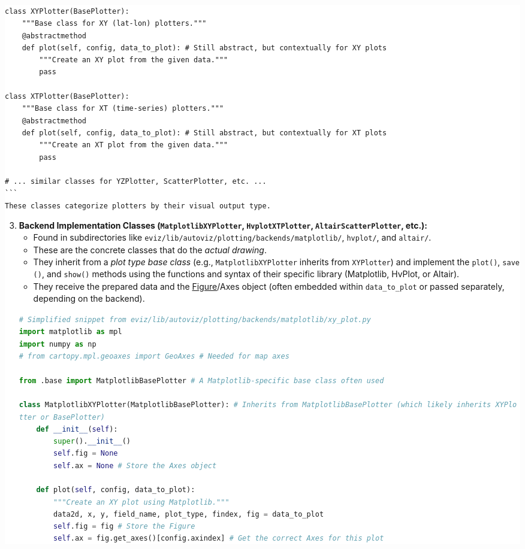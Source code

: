    class XYPlotter(BasePlotter):
        """Base class for XY (lat-lon) plotters."""
        @abstractmethod
        def plot(self, config, data_to_plot): # Still abstract, but contextually for XY plots
            """Create an XY plot from the given data."""
            pass

    class XTPlotter(BasePlotter):
        """Base class for XT (time-series) plotters."""
        @abstractmethod
        def plot(self, config, data_to_plot): # Still abstract, but contextually for XT plots
            """Create an XT plot from the given data."""
            pass

    # ... similar classes for YZPlotter, ScatterPlotter, etc. ...
    ```
    These classes categorize plotters by their visual output type.

3.  **Backend Implementation Classes (`MatplotlibXYPlotter`, `HvplotXTPlotter`, `AltairScatterPlotter`, etc.):**
    *   Found in subdirectories like `eviz/lib/autoviz/plotting/backends/matplotlib/`, `hvplot/`, and `altair/`.
    *   These are the concrete classes that do the *actual drawing*.
    *   They inherit from a *plot type base class* (e.g., `MatplotlibXYPlotter` inherits from `XYPlotter`) and implement the `plot()`, `save()`, and `show()` methods using the functions and syntax of their specific library (Matplotlib, HvPlot, or Altair).
    *   They receive the prepared data and the [Figure](07_figure_.md)/Axes object (often embedded within `data_to_plot` or passed separately, depending on the backend).
    ```python
    # Simplified snippet from eviz/lib/autoviz/plotting/backends/matplotlib/xy_plot.py
    import matplotlib as mpl
    import numpy as np
    # from cartopy.mpl.geoaxes import GeoAxes # Needed for map axes

    from .base import MatplotlibBasePlotter # A Matplotlib-specific base class often used

    class MatplotlibXYPlotter(MatplotlibBasePlotter): # Inherits from MatplotlibBasePlotter (which likely inherits XYPlotter or BasePlotter)
        def __init__(self):
            super().__init__()
            self.fig = None
            self.ax = None # Store the Axes object

        def plot(self, config, data_to_plot):
            """Create an XY plot using Matplotlib."""
            data2d, x, y, field_name, plot_type, findex, fig = data_to_plot
            self.fig = fig # Store the Figure
            self.ax = fig.get_axes()[config.axindex] # Get the correct Axes for this plot
